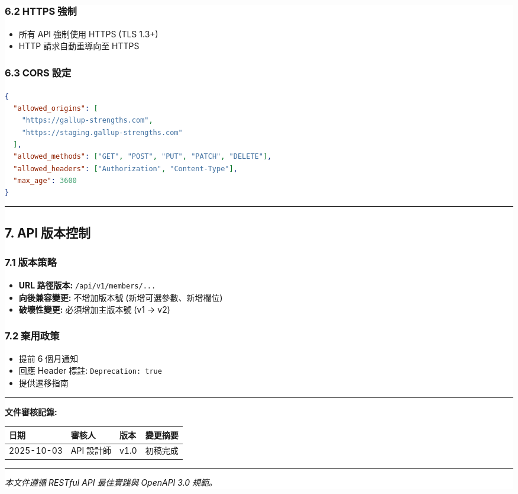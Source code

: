 ### 6.2 HTTPS 強制
- 所有 API 強制使用 HTTPS (TLS 1.3+)
- HTTP 請求自動重導向至 HTTPS

### 6.3 CORS 設定
```json
{
  "allowed_origins": [
    "https://gallup-strengths.com",
    "https://staging.gallup-strengths.com"
  ],
  "allowed_methods": ["GET", "POST", "PUT", "PATCH", "DELETE"],
  "allowed_headers": ["Authorization", "Content-Type"],
  "max_age": 3600
}
```

---

## 7. API 版本控制

### 7.1 版本策略
- **URL 路徑版本:** `/api/v1/members/...`
- **向後兼容變更:** 不增加版本號 (新增可選參數、新增欄位)
- **破壞性變更:** 必須增加主版本號 (v1 → v2)

### 7.2 棄用政策
- 提前 6 個月通知
- 回應 Header 標註: `Deprecation: true`
- 提供遷移指南

---

**文件審核記錄:**

| 日期 | 審核人 | 版本 | 變更摘要 |
|:---|:---|:---|:---|
| 2025-10-03 | API 設計師 | v1.0 | 初稿完成 |

---

*本文件遵循 RESTful API 最佳實踐與 OpenAPI 3.0 規範。*
